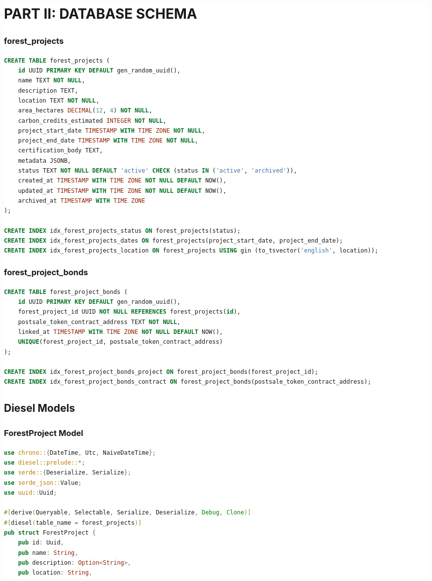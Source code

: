 
# PART II: DATABASE SCHEMA

### forest_projects

```sql path=null start=null
CREATE TABLE forest_projects (
    id UUID PRIMARY KEY DEFAULT gen_random_uuid(),
    name TEXT NOT NULL,
    description TEXT,
    location TEXT NOT NULL,
    area_hectares DECIMAL(12, 4) NOT NULL,
    carbon_credits_estimated INTEGER NOT NULL,
    project_start_date TIMESTAMP WITH TIME ZONE NOT NULL,
    project_end_date TIMESTAMP WITH TIME ZONE NOT NULL,
    certification_body TEXT,
    metadata JSONB,
    status TEXT NOT NULL DEFAULT 'active' CHECK (status IN ('active', 'archived')),
    created_at TIMESTAMP WITH TIME ZONE NOT NULL DEFAULT NOW(),
    updated_at TIMESTAMP WITH TIME ZONE NOT NULL DEFAULT NOW(),
    archived_at TIMESTAMP WITH TIME ZONE
);

CREATE INDEX idx_forest_projects_status ON forest_projects(status);
CREATE INDEX idx_forest_projects_dates ON forest_projects(project_start_date, project_end_date);
CREATE INDEX idx_forest_projects_location ON forest_projects USING gin (to_tsvector('english', location));
```

### forest_project_bonds

```sql path=null start=null
CREATE TABLE forest_project_bonds (
    id UUID PRIMARY KEY DEFAULT gen_random_uuid(),
    forest_project_id UUID NOT NULL REFERENCES forest_projects(id),
    postsale_token_contract_address TEXT NOT NULL,
    linked_at TIMESTAMP WITH TIME ZONE NOT NULL DEFAULT NOW(),
    UNIQUE(forest_project_id, postsale_token_contract_address)
);

CREATE INDEX idx_forest_project_bonds_project ON forest_project_bonds(forest_project_id);
CREATE INDEX idx_forest_project_bonds_contract ON forest_project_bonds(postsale_token_contract_address);
```

## Diesel Models

### ForestProject Model

```rust path=null start=null
use chrono::{DateTime, Utc, NaiveDateTime};
use diesel::prelude::*;
use serde::{Deserialize, Serialize};
use serde_json::Value;
use uuid::Uuid;

#[derive(Queryable, Selectable, Serialize, Deserialize, Debug, Clone)]
#[diesel(table_name = forest_projects)]
pub struct ForestProject {
    pub id: Uuid,
    pub name: String,
    pub description: Option<String>,
    pub location: String,
```